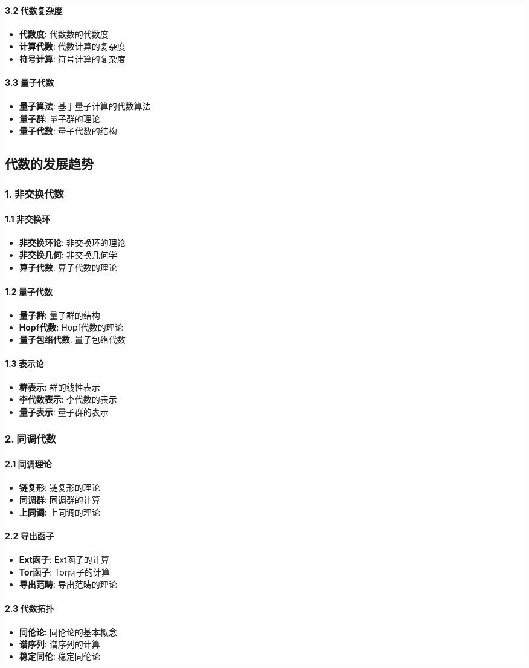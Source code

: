 #### 3.2 代数复杂度

- **代数度**: 代数数的代数度
- **计算代数**: 代数计算的复杂度
- **符号计算**: 符号计算的复杂度

#### 3.3 量子代数

- **量子算法**: 基于量子计算的代数算法
- **量子群**: 量子群的理论
- **量子代数**: 量子代数的结构

## 代数的发展趋势

### 1. 非交换代数

#### 1.1 非交换环

- **非交换环论**: 非交换环的理论
- **非交换几何**: 非交换几何学
- **算子代数**: 算子代数的理论

#### 1.2 量子代数

- **量子群**: 量子群的结构
- **Hopf代数**: Hopf代数的理论
- **量子包络代数**: 量子包络代数

#### 1.3 表示论

- **群表示**: 群的线性表示
- **李代数表示**: 李代数的表示
- **量子表示**: 量子群的表示

### 2. 同调代数

#### 2.1 同调理论

- **链复形**: 链复形的理论
- **同调群**: 同调群的计算
- **上同调**: 上同调的理论

#### 2.2 导出函子

- **Ext函子**: Ext函子的计算
- **Tor函子**: Tor函子的计算
- **导出范畴**: 导出范畴的理论

#### 2.3 代数拓扑

- **同伦论**: 同伦论的基本概念
- **谱序列**: 谱序列的计算
- **稳定同伦**: 稳定同伦论

